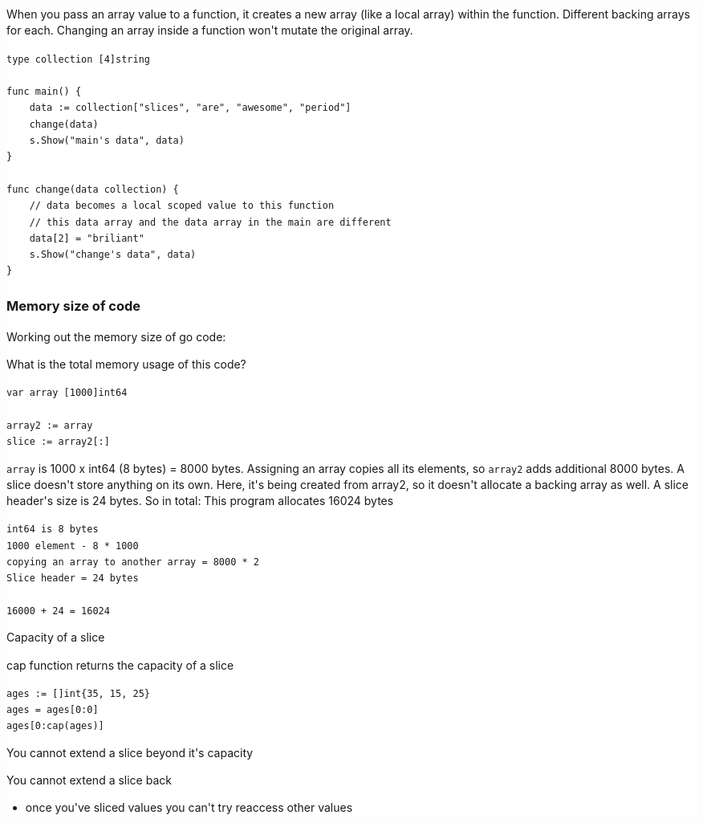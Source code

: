 When you pass an array value to a function, it creates a new array (like a local array) within the function. Different backing arrays for each. Changing an array inside a function won't mutate the original array.

```
type collection [4]string

func main() {
	data := collection["slices", "are", "awesome", "period"]
	change(data)
	s.Show("main's data", data)
}

func change(data collection) {
	// data becomes a local scoped value to this function
	// this data array and the data array in the main are different
	data[2] = "briliant"
	s.Show("change's data", data)
}
```

### Memory size of code 

Working out the memory size of go code:

What is the total memory usage of this code?

    var array [1000]int64
     
    array2 := array
    slice := array2[:]

`array` is 1000 x int64 (8 bytes) = 8000 bytes. Assigning an array copies all its elements, so `array2` adds additional 8000 bytes. A slice doesn't store anything on its own. Here, it's being created from array2, so it doesn't allocate a backing array as well. A slice header's size is 24 bytes. So in total: This program allocates 16024 bytes

    int64 is 8 bytes
    1000 element - 8 * 1000
    copying an array to another array = 8000 * 2
    Slice header = 24 bytes

    16000 + 24 = 16024

Capacity of a slice

cap function returns the capacity of a slice
	
	ages := []int{35, 15, 25}
	ages = ages[0:0]
	ages[0:cap(ages)]

You cannot extend a slice beyond it's capacity

You cannot extend a slice back

- once you've sliced values you can't try reaccess other values

